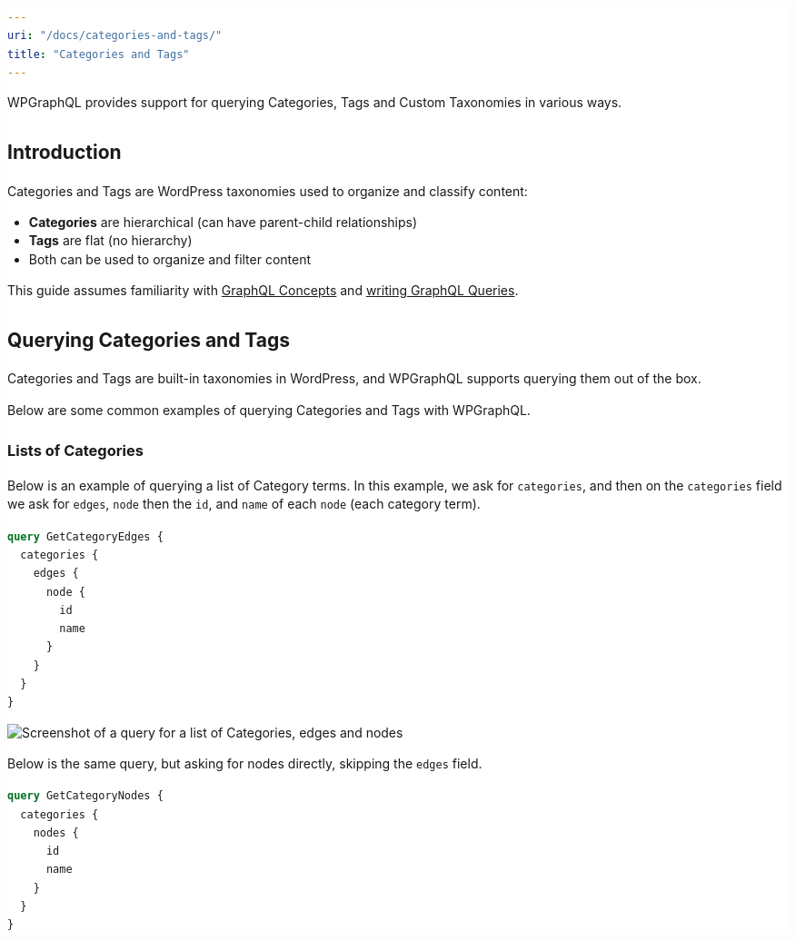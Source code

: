 ```yaml
---
uri: "/docs/categories-and-tags/"
title: "Categories and Tags"
---
```


WPGraphQL provides support for querying Categories, Tags and Custom Taxonomies in various ways.

## Introduction
Categories and Tags are WordPress taxonomies used to organize and classify content:
- **Categories** are hierarchical (can have parent-child relationships)
- **Tags** are flat (no hierarchy)
- Both can be used to organize and filter content

This guide assumes familiarity with [GraphQL Concepts](/docs/intro-to-graphql/) and [writing GraphQL Queries](/docs/intro-to-graphql/#queries-and-mutation).

## Querying Categories and Tags

Categories and Tags are built-in taxonomies in WordPress, and WPGraphQL supports querying them out of the box.

Below are some common examples of querying Categories and Tags with WPGraphQL.

### Lists of Categories

Below is an example of querying a list of Category terms. In this example, we ask for `categories`, and then on the `categories` field we ask for `edges`, `node` then the `id`, and `name` of each `node` (each category term).

```graphql
query GetCategoryEdges {
  categories {
    edges {
      node {
        id
        name
      }
    }
  }
}
```

![Screenshot of a query for a list of Categories, edges and nodes](/images/categories-query-edges-nodes.png)

Below is the same query, but asking for nodes directly, skipping the `edges` field.

```graphql
query GetCategoryNodes {
  categories {
    nodes {
      id
      name
    }
  }
}
```

